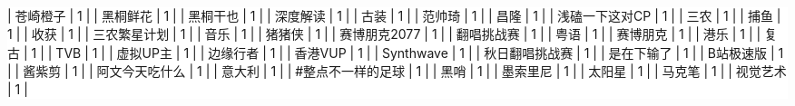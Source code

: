 | 苍崎橙子 | 1 |
| 黑桐鲜花 | 1 |
| 黑桐干也 | 1 |
| 深度解读 | 1 |
| 古装 | 1 |
| 范帅琦 | 1 |
| 昌隆 | 1 |
| 浅磕一下这对CP | 1 |
| 三农 | 1 |
| 捕鱼 | 1 |
| 收获 | 1 |
| 三农繁星计划 | 1 |
| 音乐 | 1 |
| 猪猪侠 | 1 |
| 赛博朋克2077 | 1 |
| 翻唱挑战赛 | 1 |
| 粤语 | 1 |
| 赛博朋克 | 1 |
| 港乐 | 1 |
| 复古 | 1 |
| TVB | 1 |
| 虚拟UP主 | 1 |
| 边缘行者 | 1 |
| 香港VUP | 1 |
| Synthwave | 1 |
| 秋日翻唱挑战赛 | 1 |
| 是在下输了 | 1 |
| B站极速版 | 1 |
| 酱紫剪 | 1 |
| 阿文今天吃什么 | 1 |
| 意大利 | 1 |
| #整点不一样的足球 | 1 |
| 黑哨 | 1 |
| 墨索里尼 | 1 |
| 太阳星 | 1 |
| 马克笔 | 1 |
| 视觉艺术 | 1 |